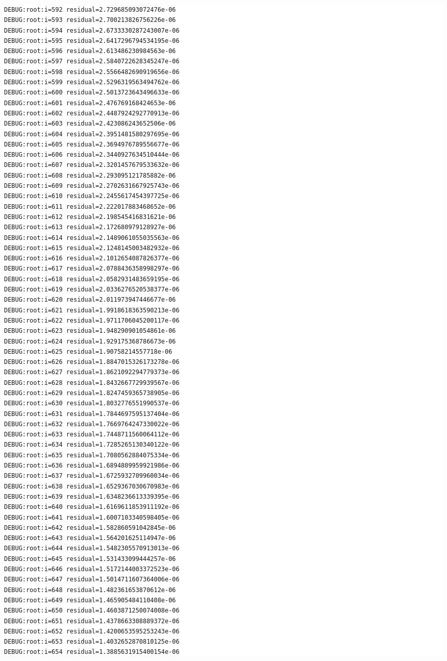 ```
DEBUG:root:i=592 residual=2.729685093072476e-06
DEBUG:root:i=593 residual=2.700213826756226e-06
DEBUG:root:i=594 residual=2.6733330287243007e-06
DEBUG:root:i=595 residual=2.6417296794534195e-06
DEBUG:root:i=596 residual=2.613486230984563e-06
DEBUG:root:i=597 residual=2.5840722628345247e-06
DEBUG:root:i=598 residual=2.5566482690919656e-06
DEBUG:root:i=599 residual=2.5296319563494762e-06
DEBUG:root:i=600 residual=2.5013723643496633e-06
DEBUG:root:i=601 residual=2.476769168424653e-06
DEBUG:root:i=602 residual=2.4487924292770913e-06
DEBUG:root:i=603 residual=2.423086243652506e-06
DEBUG:root:i=604 residual=2.3951481580297695e-06
DEBUG:root:i=605 residual=2.3694976789556677e-06
DEBUG:root:i=606 residual=2.3440927634510444e-06
DEBUG:root:i=607 residual=2.3201457679533632e-06
DEBUG:root:i=608 residual=2.293095121785882e-06
DEBUG:root:i=609 residual=2.2702631667925743e-06
DEBUG:root:i=610 residual=2.2455617454397725e-06
DEBUG:root:i=611 residual=2.222017883468652e-06
DEBUG:root:i=612 residual=2.198545416831621e-06
DEBUG:root:i=613 residual=2.172680979128927e-06
DEBUG:root:i=614 residual=2.1489061055035563e-06
DEBUG:root:i=615 residual=2.1248145003482932e-06
DEBUG:root:i=616 residual=2.1012654087826377e-06
DEBUG:root:i=617 residual=2.0788436358998297e-06
DEBUG:root:i=618 residual=2.0582931483659195e-06
DEBUG:root:i=619 residual=2.0336276520538377e-06
DEBUG:root:i=620 residual=2.011973947446677e-06
DEBUG:root:i=621 residual=1.9918618363590213e-06
DEBUG:root:i=622 residual=1.9711706045200117e-06
DEBUG:root:i=623 residual=1.948290901054861e-06
DEBUG:root:i=624 residual=1.929175368786673e-06
DEBUG:root:i=625 residual=1.90758214557718e-06
DEBUG:root:i=626 residual=1.8847015326173278e-06
DEBUG:root:i=627 residual=1.8621092294779373e-06
DEBUG:root:i=628 residual=1.8432667729939567e-06
DEBUG:root:i=629 residual=1.8247459365738905e-06
DEBUG:root:i=630 residual=1.8032776551990537e-06
DEBUG:root:i=631 residual=1.7844697595137404e-06
DEBUG:root:i=632 residual=1.7669764247330022e-06
DEBUG:root:i=633 residual=1.7448711560064112e-06
DEBUG:root:i=634 residual=1.7285265130340122e-06
DEBUG:root:i=635 residual=1.7080562884075334e-06
DEBUG:root:i=636 residual=1.6894809959921986e-06
DEBUG:root:i=637 residual=1.6725932709960034e-06
DEBUG:root:i=638 residual=1.6529367030670983e-06
DEBUG:root:i=639 residual=1.6348236613339395e-06
DEBUG:root:i=640 residual=1.6169611853911192e-06
DEBUG:root:i=641 residual=1.6007103340598405e-06
DEBUG:root:i=642 residual=1.582860591042845e-06
DEBUG:root:i=643 residual=1.564201625114947e-06
DEBUG:root:i=644 residual=1.5482305570913013e-06
DEBUG:root:i=645 residual=1.531433099444257e-06
DEBUG:root:i=646 residual=1.5172144003372523e-06
DEBUG:root:i=647 residual=1.5014711607364006e-06
DEBUG:root:i=648 residual=1.482361653870612e-06
DEBUG:root:i=649 residual=1.465905484110408e-06
DEBUG:root:i=650 residual=1.4603871250074008e-06
DEBUG:root:i=651 residual=1.4378663308889372e-06
DEBUG:root:i=652 residual=1.4200653595253243e-06
DEBUG:root:i=653 residual=1.4032652870810125e-06
DEBUG:root:i=654 residual=1.3885631915400154e-06
```